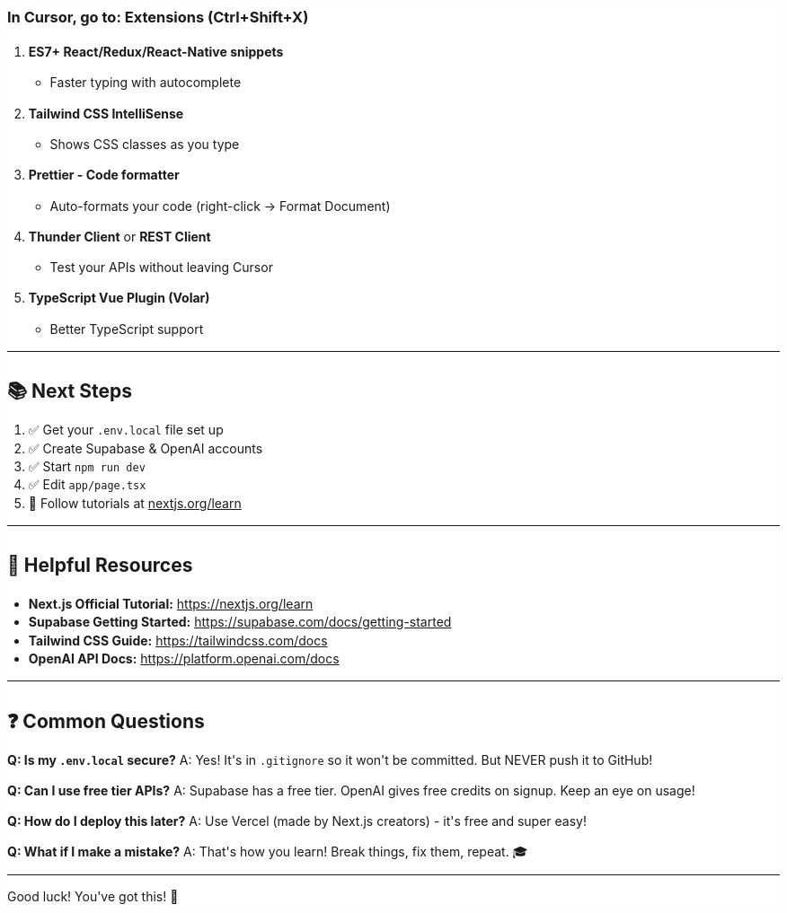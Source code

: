 ### In Cursor, go to: **Extensions** (Ctrl+Shift+X)

1. **ES7+ React/Redux/React-Native snippets**
   - Faster typing with autocomplete

2. **Tailwind CSS IntelliSense**
   - Shows CSS classes as you type

3. **Prettier - Code formatter**
   - Auto-formats your code (right-click → Format Document)

4. **Thunder Client** or **REST Client**
   - Test your APIs without leaving Cursor

5. **TypeScript Vue Plugin (Volar)**
   - Better TypeScript support

---

## 📚 Next Steps

1. ✅ Get your `.env.local` file set up
2. ✅ Create Supabase & OpenAI accounts
3. ✅ Start `npm run dev`
4. ✅ Edit `app/page.tsx`
5. 🎯 Follow tutorials at [nextjs.org/learn](https://nextjs.org/learn)

---

## 🔗 Helpful Resources

- **Next.js Official Tutorial:** https://nextjs.org/learn
- **Supabase Getting Started:** https://supabase.com/docs/getting-started
- **Tailwind CSS Guide:** https://tailwindcss.com/docs
- **OpenAI API Docs:** https://platform.openai.com/docs

---

## ❓ Common Questions

**Q: Is my `.env.local` secure?**
A: Yes! It's in `.gitignore` so it won't be committed. But NEVER push it to GitHub!

**Q: Can I use free tier APIs?**
A: Supabase has a free tier. OpenAI gives free credits on signup. Keep an eye on usage!

**Q: How do I deploy this later?**
A: Use Vercel (made by Next.js creators) - it's free and super easy!

**Q: What if I make a mistake?**
A: That's how you learn! Break things, fix them, repeat. 🎓

---

Good luck! You've got this! 🚀
